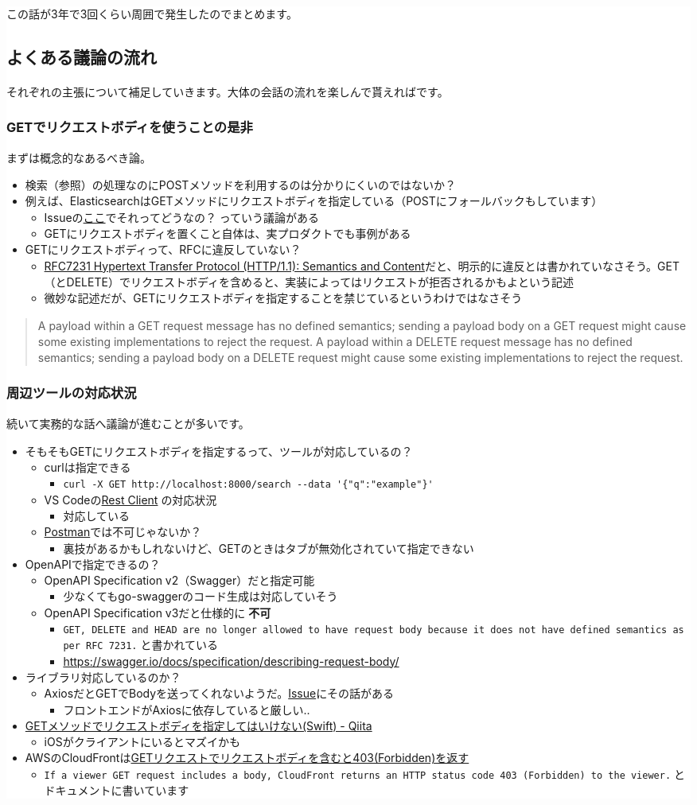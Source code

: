 この話が3年で3回くらい周囲で発生したのでまとめます。

## よくある議論の流れ

それぞれの主張について補足していきます。大体の会話の流れを楽しんで貰えればです。

### GETでリクエストボディを使うことの是非

まずは概念的なあるべき論。

* 検索（参照）の処理なのにPOSTメソッドを利用するのは分かりにくいのではないか？
* 例えば、ElasticsearchはGETメソッドにリクエストボディを指定している（POSTにフォールバックもしています）
  * Issueの[ここ](https://github.com/elastic/elasticsearch/issues/16024)でそれってどうなの？ っていう議論がある
  * GETにリクエストボディを置くこと自体は、実プロダクトでも事例がある
* GETにリクエストボディって、RFCに違反していない？
  * [RFC7231 Hypertext Transfer Protocol (HTTP/1.1): Semantics and Content](https://tools.ietf.org/html/rfc7231)だと、明示的に違反とは書かれていなさそう。GET（とDELETE）でリクエストボディを含めると、実装によってはリクエストが拒否されるかもよという記述
  * 微妙な記述だが、GETにリクエストボディを指定することを禁じているというわけではなさそう

> A payload within a GET request message has no defined semantics;
> sending a payload body on a GET request might cause some existing implementations to reject the request.
> A payload within a DELETE request message has no defined semantics;
> sending a payload body on a DELETE request might cause some existing
> implementations to reject the request.

### 周辺ツールの対応状況

続いて実務的な話へ議論が進むことが多いです。

* そもそもGETにリクエストボディを指定するって、ツールが対応しているの？
  * curlは指定できる
    * `curl -X GET http://localhost:8000/search --data '{"q":"example"}'`
  * VS Codeの[Rest Client](https://marketplace.visualstudio.com/items?itemName=humao.rest-client) の対応状況
    * 対応している
  * [Postman](https://chrome.google.com/webstore/detail/postman/fhbjgbiflinjbdggehcddcbncdddomop/related)では不可じゃないか？
    * 裏技があるかもしれないけど、GETのときはタブが無効化されていて指定できない
* OpenAPIで指定できるの？
  * OpenAPI Specification v2（Swagger）だと指定可能
    * 少なくてもgo-swaggerのコード生成は対応していそう
  * OpenAPI Specification v3だと仕様的に **不可**
    * `GET, DELETE and HEAD are no longer allowed to have request body because it does not have defined semantics as per RFC 7231.` と書かれている
    * https://swagger.io/docs/specification/describing-request-body/
* ライブラリ対応しているのか？
  * AxiosだとGETでBodyを送ってくれないようだ。[Issue](https://github.com/axios/axios/issues/787)にその話がある
    * フロントエンドがAxiosに依存していると厳しい..
* [GETメソッドでリクエストボディを指定してはいけない(Swift) - Qiita](https://qiita.com/uhooi/items/e82c8d294a8465a3e6f3)
  * iOSがクライアントにいるとマズイかも
* AWSのCloudFrontは[GETリクエストでリクエストボディを含むと403(Forbidden)を返す](https://docs.aws.amazon.com/AmazonCloudFront/latest/DeveloperGuide/RequestAndResponseBehaviorCustomOrigin.html#RequestCustom-get-body)
  * `If a viewer GET request includes a body, CloudFront returns an HTTP status code 403 (Forbidden) to the viewer.` とドキュメントに書いています
